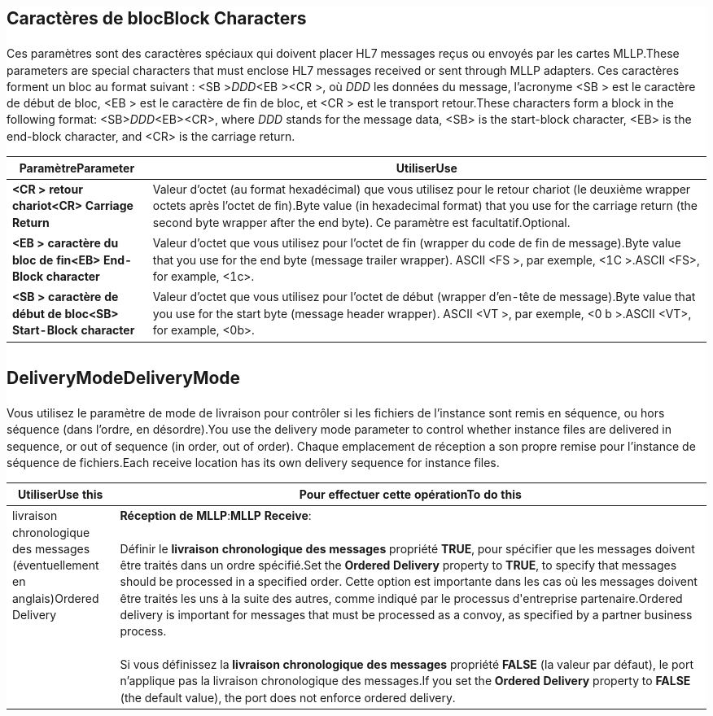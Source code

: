 ## <a name="block-characters"></a><span data-ttu-id="eba56-108">Caractères de bloc</span><span class="sxs-lookup"><span data-stu-id="eba56-108">Block Characters</span></span>  
 <span data-ttu-id="eba56-109">Ces paramètres sont des caractères spéciaux qui doivent placer HL7 messages reçus ou envoyés par les cartes MLLP.</span><span class="sxs-lookup"><span data-stu-id="eba56-109">These parameters are special characters that must enclose HL7 messages received or sent through MLLP adapters.</span></span> <span data-ttu-id="eba56-110">Ces caractères forment un bloc au format suivant : \<SB >*DDD*\<EB >\<CR >, où *DDD* les données du message, l’acronyme \<SB > est le caractère de début de bloc, \<EB > est le caractère de fin de bloc, et \<CR > est le transport retour.</span><span class="sxs-lookup"><span data-stu-id="eba56-110">These characters form a block in the following format: \<SB>*DDD*\<EB>\<CR>, where *DDD* stands for the message data, \<SB> is the start-block character, \<EB> is the end-block character, and \<CR> is the carriage return.</span></span>  
  
|<span data-ttu-id="eba56-111">Paramètre</span><span class="sxs-lookup"><span data-stu-id="eba56-111">Parameter</span></span>|<span data-ttu-id="eba56-112">Utiliser</span><span class="sxs-lookup"><span data-stu-id="eba56-112">Use</span></span>|  
|---------------|---------|  
|<span data-ttu-id="eba56-113">**\<CR > retour chariot**</span><span class="sxs-lookup"><span data-stu-id="eba56-113">**\<CR> Carriage Return**</span></span>|<span data-ttu-id="eba56-114">Valeur d’octet (au format hexadécimal) que vous utilisez pour le retour chariot (le deuxième wrapper octets après l’octet de fin).</span><span class="sxs-lookup"><span data-stu-id="eba56-114">Byte value (in hexadecimal format) that you use for the carriage return (the second byte wrapper after the end byte).</span></span> <span data-ttu-id="eba56-115">Ce paramètre est facultatif.</span><span class="sxs-lookup"><span data-stu-id="eba56-115">Optional.</span></span>|  
|<span data-ttu-id="eba56-116">**\<EB > caractère du bloc de fin**</span><span class="sxs-lookup"><span data-stu-id="eba56-116">**\<EB> End-Block character**</span></span>|<span data-ttu-id="eba56-117">Valeur d’octet que vous utilisez pour l’octet de fin (wrapper du code de fin de message).</span><span class="sxs-lookup"><span data-stu-id="eba56-117">Byte value that you use for the end byte (message trailer wrapper).</span></span> <span data-ttu-id="eba56-118">ASCII \<FS >, par exemple, \<1C >.</span><span class="sxs-lookup"><span data-stu-id="eba56-118">ASCII \<FS>, for example, \<1c>.</span></span>|  
|<span data-ttu-id="eba56-119">**\<SB > caractère de début de bloc**</span><span class="sxs-lookup"><span data-stu-id="eba56-119">**\<SB> Start-Block character**</span></span>|<span data-ttu-id="eba56-120">Valeur d’octet que vous utilisez pour l’octet de début (wrapper d’en-tête de message).</span><span class="sxs-lookup"><span data-stu-id="eba56-120">Byte value that you use for the start byte (message header wrapper).</span></span> <span data-ttu-id="eba56-121">ASCII \<VT >, par exemple, \<0 b >.</span><span class="sxs-lookup"><span data-stu-id="eba56-121">ASCII \<VT>, for example, \<0b>.</span></span>|  
  
## <a name="deliverymode"></a><span data-ttu-id="eba56-122">DeliveryMode</span><span class="sxs-lookup"><span data-stu-id="eba56-122">DeliveryMode</span></span>  
 <span data-ttu-id="eba56-123">Vous utilisez le paramètre de mode de livraison pour contrôler si les fichiers de l’instance sont remis en séquence, ou hors séquence (dans l’ordre, en désordre).</span><span class="sxs-lookup"><span data-stu-id="eba56-123">You use the delivery mode parameter to control whether instance files are delivered in sequence, or out of sequence (in order, out of order).</span></span> <span data-ttu-id="eba56-124">Chaque emplacement de réception a son propre remise pour l’instance de séquence de fichiers.</span><span class="sxs-lookup"><span data-stu-id="eba56-124">Each receive location has its own delivery sequence for instance files.</span></span>  
  
|<span data-ttu-id="eba56-125">Utiliser</span><span class="sxs-lookup"><span data-stu-id="eba56-125">Use this</span></span>|<span data-ttu-id="eba56-126">Pour effectuer cette opération</span><span class="sxs-lookup"><span data-stu-id="eba56-126">To do this</span></span>|  
|--------------|----------------|  
|<span data-ttu-id="eba56-127">livraison chronologique des messages (éventuellement en anglais)</span><span class="sxs-lookup"><span data-stu-id="eba56-127">Ordered Delivery</span></span>|<span data-ttu-id="eba56-128">**Réception de MLLP**:</span><span class="sxs-lookup"><span data-stu-id="eba56-128">**MLLP Receive**:</span></span><br /><br /> <span data-ttu-id="eba56-129">Définir le **livraison chronologique des messages** propriété **TRUE**, pour spécifier que les messages doivent être traités dans un ordre spécifié.</span><span class="sxs-lookup"><span data-stu-id="eba56-129">Set the **Ordered Delivery** property to **TRUE**, to specify that messages should be processed in a specified order.</span></span> <span data-ttu-id="eba56-130">Cette option est importante dans les cas où les messages doivent être traités les uns à la suite des autres, comme indiqué par le processus d'entreprise partenaire.</span><span class="sxs-lookup"><span data-stu-id="eba56-130">Ordered delivery is important for messages that must be processed as a convoy, as specified by a partner business process.</span></span><br /><br /> <span data-ttu-id="eba56-131">Si vous définissez la **livraison chronologique des messages** propriété **FALSE** (la valeur par défaut), le port n’applique pas la livraison chronologique des messages.</span><span class="sxs-lookup"><span data-stu-id="eba56-131">If you set the **Ordered Delivery** property to **FALSE** (the default value), the port does not enforce ordered delivery.</span></span>|  
  